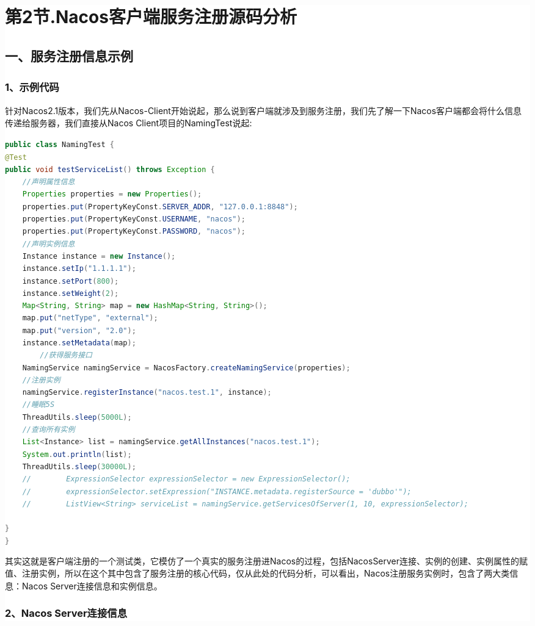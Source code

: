 # 第2节.Nacos客户端服务注册源码分析

## 一、服务注册信息示例

### 1、示例代码

针对Nacos2.1版本，我们先从Nacos-Client开始说起，那么说到客户端就涉及到服务注册，我们先了解一下Nacos客户端都会将什么信息传递给服务器，我们直接从Nacos Client项目的NamingTest说起:

```java
public class NamingTest {
@Test
public void testServiceList() throws Exception {
    //声明属性信息
    Properties properties = new Properties();
    properties.put(PropertyKeyConst.SERVER_ADDR, "127.0.0.1:8848");
    properties.put(PropertyKeyConst.USERNAME, "nacos");
    properties.put(PropertyKeyConst.PASSWORD, "nacos");
    //声明实例信息
    Instance instance = new Instance();
    instance.setIp("1.1.1.1");
    instance.setPort(800);
    instance.setWeight(2);
    Map<String, String> map = new HashMap<String, String>();
    map.put("netType", "external");
    map.put("version", "2.0");
    instance.setMetadata(map);
		//获得服务接口
    NamingService namingService = NacosFactory.createNamingService(properties);
  	//注册实例
    namingService.registerInstance("nacos.test.1", instance);
    //睡眠5S
    ThreadUtils.sleep(5000L);
    //查询所有实例
    List<Instance> list = namingService.getAllInstances("nacos.test.1");
    System.out.println(list);
    ThreadUtils.sleep(30000L);
    //        ExpressionSelector expressionSelector = new ExpressionSelector();
    //        expressionSelector.setExpression("INSTANCE.metadata.registerSource = 'dubbo'");
    //        ListView<String> serviceList = namingService.getServicesOfServer(1, 10, expressionSelector);
    
}
}
```
其实这就是客户端注册的一个测试类，它模仿了一个真实的服务注册进Nacos的过程，包括NacosServer连接、实例的创建、实例属性的赋值、注册实例，所以在这个其中包含了服务注册的核心代码，仅从此处的代码分析，可以看出，Nacos注册服务实例时，包含了两大类信息：Nacos Server连接信息和实例信息。

### 2、Nacos Server连接信息

